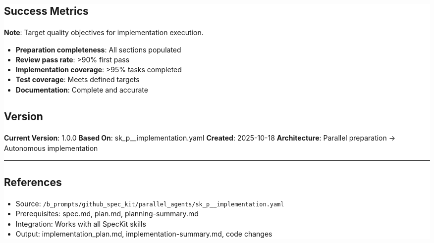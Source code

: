 ## Success Metrics

**Note**: Target quality objectives for implementation execution.

- **Preparation completeness**: All sections populated
- **Review pass rate**: >90% first pass
- **Implementation coverage**: >95% tasks completed
- **Test coverage**: Meets defined targets
- **Documentation**: Complete and accurate

## Version

**Current Version**: 1.0.0
**Based On**: sk_p__implementation.yaml
**Created**: 2025-10-18
**Architecture**: Parallel preparation → Autonomous implementation

---

## References

- Source: `/b_prompts/github_spec_kit/parallel_agents/sk_p__implementation.yaml`
- Prerequisites: spec.md, plan.md, planning-summary.md
- Integration: Works with all SpecKit skills
- Output: implementation_plan.md, implementation-summary.md, code changes